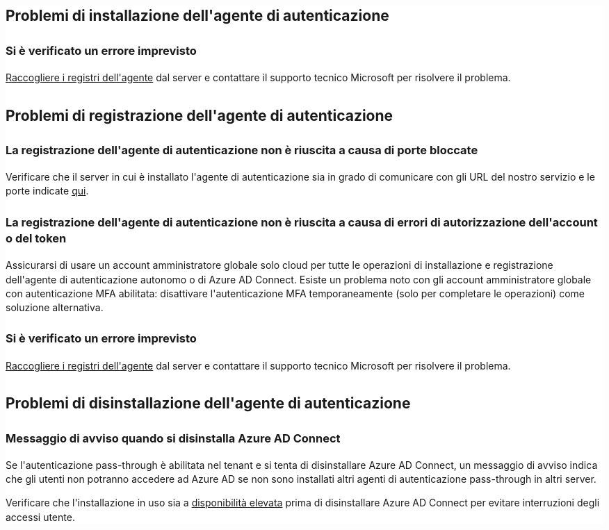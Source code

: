 ## <a name="authentication-agent-installation-issues"></a>Problemi di installazione dell'agente di autenticazione

### <a name="an-unexpected-error-occurred"></a>Si è verificato un errore imprevisto

[Raccogliere i registri dell'agente](#collecting-pass-through-authentication-agent-logs) dal server e contattare il supporto tecnico Microsoft per risolvere il problema.

## <a name="authentication-agent-registration-issues"></a>Problemi di registrazione dell'agente di autenticazione

### <a name="registration-of-the-authentication-agent-failed-due-to-blocked-ports"></a>La registrazione dell'agente di autenticazione non è riuscita a causa di porte bloccate

Verificare che il server in cui è installato l'agente di autenticazione sia in grado di comunicare con gli URL del nostro servizio e le porte indicate [qui](active-directory-aadconnect-pass-through-authentication-quick-start.md#step-1-check-prerequisites).

### <a name="registration-of-the-authentication-agent-failed-due-to-token-or-account-authorization-errors"></a>La registrazione dell'agente di autenticazione non è riuscita a causa di errori di autorizzazione dell'account o del token

Assicurarsi di usare un account amministratore globale solo cloud per tutte le operazioni di installazione e registrazione dell'agente di autenticazione autonomo o di Azure AD Connect. Esiste un problema noto con gli account amministratore globale con autenticazione MFA abilitata: disattivare l'autenticazione MFA temporaneamente (solo per completare le operazioni) come soluzione alternativa.

### <a name="an-unexpected-error-occurred"></a>Si è verificato un errore imprevisto

[Raccogliere i registri dell'agente](#collecting-pass-through-authentication-agent-logs) dal server e contattare il supporto tecnico Microsoft per risolvere il problema.

## <a name="authentication-agent-uninstallation-issues"></a>Problemi di disinstallazione dell'agente di autenticazione

### <a name="warning-message-when-uninstalling-azure-ad-connect"></a>Messaggio di avviso quando si disinstalla Azure AD Connect

Se l'autenticazione pass-through è abilitata nel tenant e si tenta di disinstallare Azure AD Connect, un messaggio di avviso indica che gli utenti non potranno accedere ad Azure AD se non sono installati altri agenti di autenticazione pass-through in altri server.

Verificare che l'installazione in uso sia a [disponibilità elevata](active-directory-aadconnect-pass-through-authentication-quick-start.md#step-5-ensure-high-availability) prima di disinstallare Azure AD Connect per evitare interruzioni degli accessi utente.
